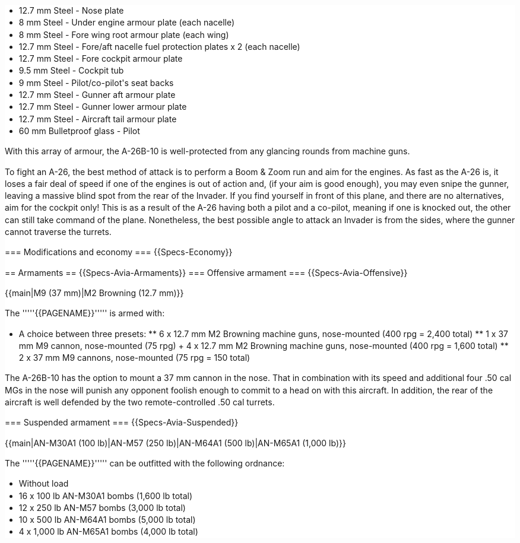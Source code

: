* 12.7 mm Steel - Nose plate
* 8 mm Steel - Under engine armour plate (each nacelle)
* 8 mm Steel - Fore wing root armour plate (each wing)
* 12.7 mm Steel - Fore/aft nacelle fuel protection plates x 2 (each nacelle)
* 12.7 mm Steel - Fore cockpit armour plate
* 9.5 mm Steel - Cockpit tub
* 9 mm Steel - Pilot/co-pilot's seat backs
* 12.7 mm Steel - Gunner aft armour plate
* 12.7 mm Steel - Gunner lower armour plate
* 12.7 mm Steel - Aircraft tail armour plate
* 60 mm Bulletproof glass - Pilot

With this array of armour, the A-26B-10 is well-protected from any glancing rounds from machine guns.

To fight an A-26, the best method of attack is to perform a Boom & Zoom run and aim for the engines. As fast as the A-26 is, it loses a fair deal of speed if one of the engines is out of action and, (if your aim is good enough), you may even snipe the gunner, leaving a massive blind spot from the rear of the Invader. If you find yourself in front of this plane, and there are no alternatives, aim for the cockpit only! This is as a result of the A-26 having both a pilot and a co-pilot, meaning if one is knocked out, the other can still take command of the plane. Nonetheless, the best possible angle to attack an Invader is from the sides, where the gunner cannot traverse the turrets.

=== Modifications and economy ===
{{Specs-Economy}}

== Armaments ==
{{Specs-Avia-Armaments}}
=== Offensive armament ===
{{Specs-Avia-Offensive}}

{{main|M9 (37 mm)|M2 Browning (12.7 mm)}}

The '''''{{PAGENAME}}''''' is armed with:

* A choice between three presets:
** 6 x 12.7 mm M2 Browning machine guns, nose-mounted (400 rpg = 2,400 total)
** 1 x 37 mm M9 cannon, nose-mounted (75 rpg) + 4 x 12.7 mm M2 Browning machine guns, nose-mounted (400 rpg = 1,600 total)
** 2 x 37 mm M9 cannons, nose-mounted (75 rpg = 150 total)

The A-26B-10 has the option to mount a 37 mm cannon in the nose. That in combination with its speed and additional four .50 cal MGs in the nose will punish any opponent foolish enough to commit to a head on with this aircraft. In addition, the rear of the aircraft is well defended by the two remote-controlled .50 cal turrets.

=== Suspended armament ===
{{Specs-Avia-Suspended}}

{{main|AN-M30A1 (100 lb)|AN-M57 (250 lb)|AN-M64A1 (500 lb)|AN-M65A1 (1,000 lb)}}

The '''''{{PAGENAME}}''''' can be outfitted with the following ordnance:

* Without load
* 16 x 100 lb AN-M30A1 bombs (1,600 lb total)
* 12 x 250 lb AN-M57 bombs (3,000 lb total)
* 10 x 500 lb AN-M64A1 bombs (5,000 lb total)
* 4 x 1,000 lb AN-M65A1 bombs (4,000 lb total)
